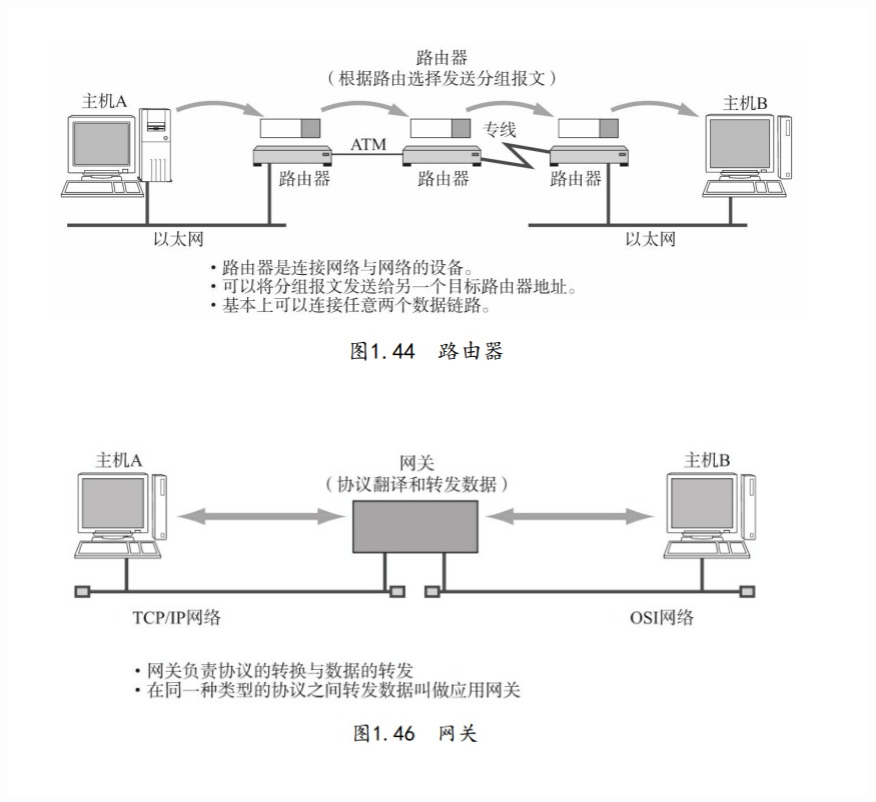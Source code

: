 ![网页捕获_5-3-2023_193111_](网页捕获_5-3-2023_193111_.jpeg)

![网页捕获_5-3-2023_19392_](网页捕获_5-3-2023_19392_.jpeg)
